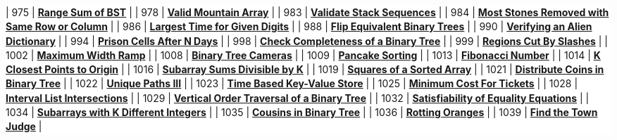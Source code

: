 | 975  | **[Range Sum of BST](https://leetcode.com/problems/range-sum-of-bst/description/)**                                                                                                                       |
| 978  | **[Valid Mountain Array](https://leetcode.com/problems/valid-mountain-array/description/)**                                                                                                               |
| 983  | **[Validate Stack Sequences](https://leetcode.com/problems/validate-stack-sequences/description/)**                                                                                                       |
| 984  | **[Most Stones Removed with Same Row or Column](https://leetcode.com/problems/most-stones-removed-with-same-row-or-column/description/)**                                                                 |
| 986  | **[Largest Time for Given Digits](https://leetcode.com/problems/largest-time-for-given-digits/description/)**                                                                                             |
| 988  | **[Flip Equivalent Binary Trees](https://leetcode.com/problems/flip-equivalent-binary-trees/description/)**                                                                                               |
| 990  | **[Verifying an Alien Dictionary](https://leetcode.com/problems/verifying-an-alien-dictionary/description/)**                                                                                             |
| 994  | **[Prison Cells After N Days](https://leetcode.com/problems/prison-cells-after-n-days/description/)**                                                                                                     |
| 998  | **[Check Completeness of a Binary Tree](https://leetcode.com/problems/check-completeness-of-a-binary-tree/description/)**                                                                                 |
| 999  | **[Regions Cut By Slashes](https://leetcode.com/problems/regions-cut-by-slashes/description/)**                                                                                                           |
| 1002 | **[Maximum Width Ramp](https://leetcode.com/problems/maximum-width-ramp/description/)**                                                                                                                   |
| 1008 | **[Binary Tree Cameras](https://leetcode.com/problems/binary-tree-cameras/description/)**                                                                                                                 |
| 1009 | **[Pancake Sorting](https://leetcode.com/problems/pancake-sorting/description/)**                                                                                                                         |
| 1013 | **[Fibonacci Number](https://leetcode.com/problems/fibonacci-number/description/)**                                                                                                                       |
| 1014 | **[K Closest Points to Origin](https://leetcode.com/problems/k-closest-points-to-origin/description/)**                                                                                                   |
| 1016 | **[Subarray Sums Divisible by K](https://leetcode.com/problems/subarray-sums-divisible-by-k/description/)**                                                                                               |
| 1019 | **[Squares of a Sorted Array](https://leetcode.com/problems/squares-of-a-sorted-array/description/)**                                                                                                     |
| 1021 | **[Distribute Coins in Binary Tree](https://leetcode.com/problems/distribute-coins-in-binary-tree/description/)**                                                                                         |
| 1022 | **[Unique Paths III](https://leetcode.com/problems/unique-paths-iii/description/)**                                                                                                                       |
| 1023 | **[Time Based Key-Value Store](https://leetcode.com/problems/time-based-key-value-store/description/)**                                                                                                   |
| 1025 | **[Minimum Cost For Tickets](https://leetcode.com/problems/minimum-cost-for-tickets/description/)**                                                                                                       |
| 1028 | **[Interval List Intersections](https://leetcode.com/problems/interval-list-intersections/description/)**                                                                                                 |
| 1029 | **[Vertical Order Traversal of a Binary Tree](https://leetcode.com/problems/vertical-order-traversal-of-a-binary-tree/description/)**                                                                     |
| 1032 | **[Satisfiability of Equality Equations](https://leetcode.com/problems/satisfiability-of-equality-equations/description/)**                                                                               |
| 1034 | **[Subarrays with K Different Integers](https://leetcode.com/problems/subarrays-with-k-different-integers/description/)**                                                                                 |
| 1035 | **[Cousins in Binary Tree](https://leetcode.com/problems/cousins-in-binary-tree/description/)**                                                                                                           |
| 1036 | **[Rotting Oranges](https://leetcode.com/problems/rotting-oranges/description/)**                                                                                                                         |
| 1039 | **[Find the Town Judge](https://leetcode.com/problems/find-the-town-judge/description/)**                                                                                                                 |